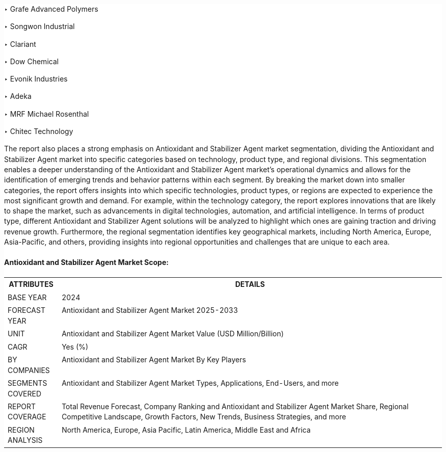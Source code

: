 ‣ Grafe Advanced Polymers

‣ Songwon Industrial

‣ Clariant

‣ Dow Chemical

‣ Evonik Industries

‣ Adeka

‣ MRF Michael Rosenthal

‣ Chitec Technology

The report also places a strong emphasis on Antioxidant and Stabilizer Agent market segmentation, dividing the Antioxidant and Stabilizer Agent market into specific categories based on technology, product type, and regional divisions. This segmentation enables a deeper understanding of the Antioxidant and Stabilizer Agent market’s operational dynamics and allows for the identification of emerging trends and behavior patterns within each segment. By breaking the market down into smaller categories, the report offers insights into which specific technologies, product types, or regions are expected to experience the most significant growth and demand. For example, within the technology category, the report explores innovations that are likely to shape the market, such as advancements in digital technologies, automation, and artificial intelligence. In terms of product type, different Antioxidant and Stabilizer Agent solutions will be analyzed to highlight which ones are gaining traction and driving revenue growth. Furthermore, the regional segmentation identifies key geographical markets, including North America, Europe, Asia-Pacific, and others, providing insights into regional opportunities and challenges that are unique to each area.

<h4>Antioxidant and Stabilizer Agent Market Scope:</h4>
<table>
<tr>
<th>ATTRIBUTES</th>
<th>DETAILS</th>
</tr>
<tr>
<td>BASE YEAR</td>
<td>2024</td>
</tr>
<tr>
<td>FORECAST YEAR</td>
<td>Antioxidant and Stabilizer Agent Market 2025-2033</td>
</tr>
<tr>
<td>UNIT</td>
<td>Antioxidant and Stabilizer Agent Market Value (USD Million/Billion)</td>
<tr>
<td>CAGR</td>
<td>Yes (%)</td>
</tr>
</tr>
<tr>
<td>BY COMPANIES</td>
<td>Antioxidant and Stabilizer Agent Market By Key Players</td>
</tr>
<tr>
<td>SEGMENTS COVERED</td>
<td>Antioxidant and Stabilizer Agent Market Types, Applications, End-Users, and more</td>
</tr>
<tr>
<td>REPORT COVERAGE</td>
<td>Total Revenue Forecast, Company Ranking and Antioxidant and Stabilizer Agent Market Share, Regional Competitive Landscape, Growth Factors, New Trends, Business Strategies, and more</td>
</tr>
<tr>
<td>REGION ANALYSIS</td>
<td>North America, Europe, Asia Pacific, Latin America, Middle East and Africa</td>
